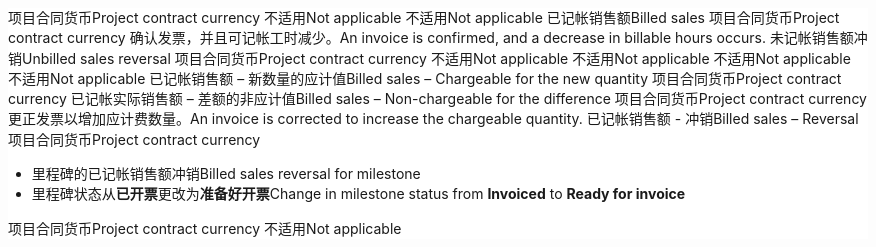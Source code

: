 <td rowspan="2"><span data-ttu-id="4e66b-255">项目合同货币</span><span class="sxs-lookup"><span data-stu-id="4e66b-255">Project contract currency</span></span></td>
<td rowspan="2"><span data-ttu-id="4e66b-256">不适用</span><span class="sxs-lookup"><span data-stu-id="4e66b-256">Not applicable</span></span></td>
<td rowspan="2"><span data-ttu-id="4e66b-257">不适用</span><span class="sxs-lookup"><span data-stu-id="4e66b-257">Not applicable</span></span></td>
</tr>
<tr>
<td><span data-ttu-id="4e66b-258">已记帐销售额</span><span class="sxs-lookup"><span data-stu-id="4e66b-258">Billed sales</span></span></td>
<td><span data-ttu-id="4e66b-259">项目合同货币</span><span class="sxs-lookup"><span data-stu-id="4e66b-259">Project contract currency</span></span></td>
</tr>
<tr>
<td rowspan="3"><span data-ttu-id="4e66b-260">确认发票，并且可记帐工时减少。</span><span class="sxs-lookup"><span data-stu-id="4e66b-260">An invoice is confirmed, and a decrease in billable hours occurs.</span></span></td>
<td><span data-ttu-id="4e66b-261">未记帐销售额冲销</span><span class="sxs-lookup"><span data-stu-id="4e66b-261">Unbilled sales reversal</span></span></td>
<td><span data-ttu-id="4e66b-262">项目合同货币</span><span class="sxs-lookup"><span data-stu-id="4e66b-262">Project contract currency</span></span></td>
<td rowspan="3"><span data-ttu-id="4e66b-263">不适用</span><span class="sxs-lookup"><span data-stu-id="4e66b-263">Not applicable</span></span></td>
<td rowspan="3"><span data-ttu-id="4e66b-264">不适用</span><span class="sxs-lookup"><span data-stu-id="4e66b-264">Not applicable</span></span></td>
<td rowspan="3"><span data-ttu-id="4e66b-265">不适用</span><span class="sxs-lookup"><span data-stu-id="4e66b-265">Not applicable</span></span></td>
<td rowspan="3"><span data-ttu-id="4e66b-266">不适用</span><span class="sxs-lookup"><span data-stu-id="4e66b-266">Not applicable</span></span></td>
</tr>
<tr>
<td><span data-ttu-id="4e66b-267">已记帐销售额 – 新数量的应计值</span><span class="sxs-lookup"><span data-stu-id="4e66b-267">Billed sales – Chargeable for the new quantity</span></span></td>
<td><span data-ttu-id="4e66b-268">项目合同货币</span><span class="sxs-lookup"><span data-stu-id="4e66b-268">Project contract currency</span></span></td>
</tr>
<tr>
<td><span data-ttu-id="4e66b-269">已记帐实际销售额 – 差额的非应计值</span><span class="sxs-lookup"><span data-stu-id="4e66b-269">Billed sales – Non-chargeable for the difference</span></span></td>
<td><span data-ttu-id="4e66b-270">项目合同货币</span><span class="sxs-lookup"><span data-stu-id="4e66b-270">Project contract currency</span></span></td>
</tr>
<tr>
<td rowspan="2"><span data-ttu-id="4e66b-271">更正发票以增加应计费数量。</span><span class="sxs-lookup"><span data-stu-id="4e66b-271">An invoice is corrected to increase the chargeable quantity.</span></span></td>
<td><span data-ttu-id="4e66b-272">已记帐销售额 - 冲销</span><span class="sxs-lookup"><span data-stu-id="4e66b-272">Billed sales – Reversal</span></span></td>
<td><span data-ttu-id="4e66b-273">项目合同货币</span><span class="sxs-lookup"><span data-stu-id="4e66b-273">Project contract currency</span></span></td>
<td rowspan="5">
<ul>
<li><span data-ttu-id="4e66b-274">里程碑的已记帐销售额冲销</span><span class="sxs-lookup"><span data-stu-id="4e66b-274">Billed sales reversal for milestone</span></span></li>
<li><span data-ttu-id="4e66b-275">里程碑状态从<strong>已开票</strong>更改为<strong>准备好开票</strong></span><span class="sxs-lookup"><span data-stu-id="4e66b-275">Change in milestone status from <strong>Invoiced</strong> to <strong>Ready for invoice</strong></span></span></li>
</ul>
</td>
<td rowspan="5"><span data-ttu-id="4e66b-276">项目合同货币</span><span class="sxs-lookup"><span data-stu-id="4e66b-276">Project contract currency</span></span></td>
<td rowspan="5"><span data-ttu-id="4e66b-277">不适用</span><span class="sxs-lookup"><span data-stu-id="4e66b-277">Not applicable</span></span></td>